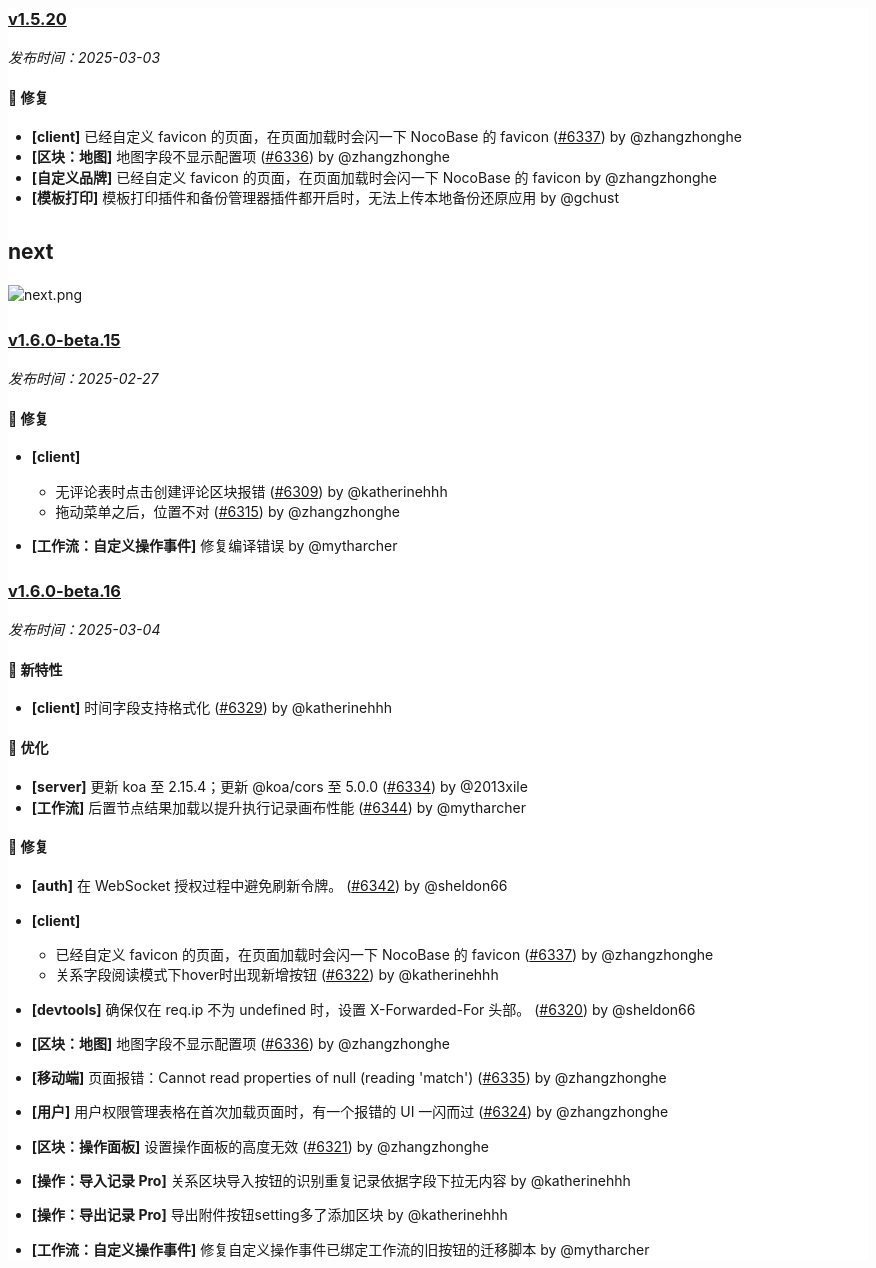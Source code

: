### [v1.5.20](https://www.nocobase.com/cn/blog/v1.5.20)

*发布时间：2025-03-03*

#### 🐛 修复

- **[client]** 已经自定义 favicon 的页面，在页面加载时会闪一下 NocoBase 的 favicon ([#6337](https://github.com/nocobase/nocobase/pull/6337)) by @zhangzhonghe
- **[区块：地图]** 地图字段不显示配置项 ([#6336](https://github.com/nocobase/nocobase/pull/6336)) by @zhangzhonghe
- **[自定义品牌]** 已经自定义 favicon 的页面，在页面加载时会闪一下 NocoBase 的 favicon by @zhangzhonghe
- **[模板打印]** 模板打印插件和备份管理器插件都开启时，无法上传本地备份还原应用 by @gchust

## next

![next.png](https://static-docs.nocobase.com/8ed17a0f08cc585018f6de6c8b13947d.png)

### [v1.6.0-beta.15](https://www.nocobase.com/cn/blog/v1.6.0-beta.15)

*发布时间：2025-02-27*

#### 🐛 修复

- **[client]**

  - 无评论表时点击创建评论区块报错 ([#6309](https://github.com/nocobase/nocobase/pull/6309)) by @katherinehhh
  - 拖动菜单之后，位置不对 ([#6315](https://github.com/nocobase/nocobase/pull/6315)) by @zhangzhonghe
- **[工作流：自定义操作事件]** 修复编译错误 by @mytharcher

### [v1.6.0-beta.16](https://www.nocobase.com/cn/blog/v1.6.0-beta.16)

*发布时间：2025-03-04*

#### 🎉 新特性

- **[client]** 时间字段支持格式化 ([#6329](https://github.com/nocobase/nocobase/pull/6329)) by @katherinehhh

#### 🚀 优化

- **[server]** 更新 koa 至 2.15.4；更新 @koa/cors 至 5.0.0 ([#6334](https://github.com/nocobase/nocobase/pull/6334)) by @2013xile
- **[工作流]** 后置节点结果加载以提升执行记录画布性能 ([#6344](https://github.com/nocobase/nocobase/pull/6344)) by @mytharcher

#### 🐛 修复

- **[auth]** 在 WebSocket 授权过程中避免刷新令牌。 ([#6342](https://github.com/nocobase/nocobase/pull/6342)) by @sheldon66
- **[client]**

  - 已经自定义 favicon 的页面，在页面加载时会闪一下 NocoBase 的 favicon ([#6337](https://github.com/nocobase/nocobase/pull/6337)) by @zhangzhonghe
  - 关系字段阅读模式下hover时出现新增按钮 ([#6322](https://github.com/nocobase/nocobase/pull/6322)) by @katherinehhh
- **[devtools]** 确保仅在 req.ip 不为 undefined 时，设置 X-Forwarded-For 头部。 ([#6320](https://github.com/nocobase/nocobase/pull/6320)) by @sheldon66
- **[区块：地图]** 地图字段不显示配置项 ([#6336](https://github.com/nocobase/nocobase/pull/6336)) by @zhangzhonghe
- **[移动端]** 页面报错：Cannot read properties of null (reading 'match') ([#6335](https://github.com/nocobase/nocobase/pull/6335)) by @zhangzhonghe
- **[用户]** 用户权限管理表格在首次加载页面时，有一个报错的 UI 一闪而过 ([#6324](https://github.com/nocobase/nocobase/pull/6324)) by @zhangzhonghe
- **[区块：操作面板]** 设置操作面板的高度无效 ([#6321](https://github.com/nocobase/nocobase/pull/6321)) by @zhangzhonghe
- **[操作：导入记录 Pro]** 关系区块导入按钮的识别重复记录依据字段下拉无内容 by @katherinehhh
- **[操作：导出记录 Pro]** 导出附件按钮setting多了添加区块 by @katherinehhh
- **[工作流：自定义操作事件]** 修复自定义操作事件已绑定工作流的旧按钮的迁移脚本 by @mytharcher